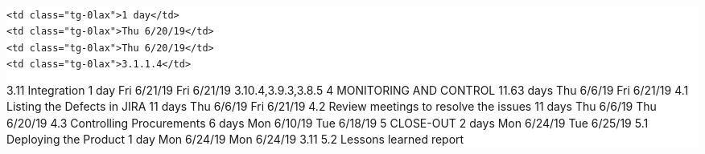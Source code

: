     <td class="tg-0lax">1 day</td>
    <td class="tg-0lax">Thu 6/20/19</td>
    <td class="tg-0lax">Thu 6/20/19</td>
    <td class="tg-0lax">3.1.1.4</td>
  </tr>
  <tr>
    <td class="tg-0lax">3.11</td>
    <td class="tg-0lax">Integration</td>
    <td class="tg-0lax">1 day</td>
    <td class="tg-0lax">Fri 6/21/19</td>
    <td class="tg-0lax">Fri 6/21/19</td>
    <td class="tg-0lax">3.10.4,3.9.3,3.8.5</td>
  </tr>
  <tr>
    <td class="tg-6t3r">4</td>
    <td class="tg-6t3r">MONITORING AND CONTROL</td>
    <td class="tg-6t3r">11.63 days</td>
    <td class="tg-6t3r">Thu 6/6/19</td>
    <td class="tg-6t3r">Fri 6/21/19</td>
    <td class="tg-6t3r"></td>
  </tr>
  <tr>
    <td class="tg-0lax">4.1</td>
    <td class="tg-0lax">Listing the Defects in JIRA</td>
    <td class="tg-0lax">11 days</td>
    <td class="tg-0lax">Thu 6/6/19</td>
    <td class="tg-0lax">Fri 6/21/19</td>
    <td class="tg-0lax"></td>
  </tr>
  <tr>
    <td class="tg-0lax">4.2</td>
    <td class="tg-0lax">Review meetings to resolve the issues</td>
    <td class="tg-0lax">11 days</td>
    <td class="tg-0lax">Thu 6/6/19</td>
    <td class="tg-0lax">Thu 6/20/19</td>
    <td class="tg-0lax"></td>
  </tr>
  <tr>
    <td class="tg-0lax">4.3</td>
    <td class="tg-0lax">Controlling Procurements</td>
    <td class="tg-0lax">6 days</td>
    <td class="tg-0lax">Mon 6/10/19</td>
    <td class="tg-0lax">Tue 6/18/19</td>
    <td class="tg-0lax"></td>
  </tr>
  <tr>
    <td class="tg-1wig">5</td>
    <td class="tg-1wig">CLOSE-OUT</td>
    <td class="tg-1wig">2 days</td>
    <td class="tg-1wig">Mon 6/24/19</td>
    <td class="tg-1wig">Tue 6/25/19</td>
    <td class="tg-1wig"></td>
  </tr>
  <tr>
    <td class="tg-0lax">5.1</td>
    <td class="tg-0lax">Deploying the Product</td>
    <td class="tg-0lax">1 day</td>
    <td class="tg-0lax">Mon 6/24/19</td>
    <td class="tg-0lax">Mon 6/24/19</td>
    <td class="tg-0lax">3.11</td>
  </tr>
  <tr>
    <td class="tg-0lax">5.2</td>
    <td class="tg-0lax">Lessons learned report</td>